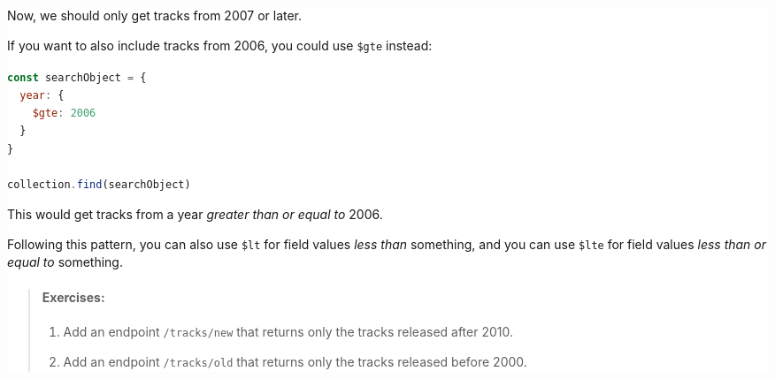 Now, we should only get tracks from 2007 or later.

If you want to also include tracks from 2006, you could use `$gte` instead:

```js
const searchObject = {
  year: {
    $gte: 2006
  }
}

collection.find(searchObject)
```

This would get tracks from a year _greater than or equal to_ 2006.

Following this pattern, you can also use `$lt` for field values _less than_ something, and you can use `$lte` for field values _less than or equal to_ something.

> #### Exercises:
>
> 1. Add an endpoint `/tracks/new` that returns only the tracks released after 2010.
>
> 2. Add an endpoint `/tracks/old` that returns only the tracks released before 2000.
